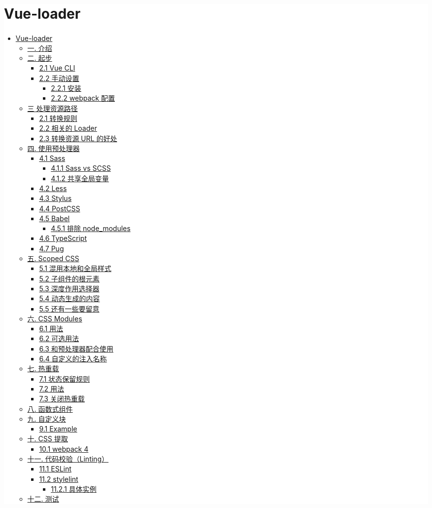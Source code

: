 # Vue-loader





- [Vue-loader](#-vue-loader-)
  - [一. 介绍](#-一-介绍-)
  - [二. 起步](#-二-起步-)
    - [2.1 Vue CLI](#-21-vue-cli-)
    - [2.2 手动设置](#-22-手动设置-)
      - [2.2.1 安装](#-221-安装-)
      - [2.2.2 webpack 配置](#-222-webpack-配置-)
  - [三 处理资源路径](#-三-处理资源路径-)
    - [2.1 转换规则](#-21-转换规则-)
    - [2.2 相关的 Loader](#-22-相关的-loader-)
    - [2.3 转换资源 URL 的好处](#-23-转换资源-url-的好处-)
  - [四. 使用预处理器](#-四-使用预处理器-)
    - [4.1 Sass](#-41-sass-)
      - [4.1.1 Sass vs SCSS](#-411-sass-vs-scss-)
      - [4.1.2 共享全局变量](#-412-共享全局变量-)
    - [4.2 Less](#-42-less-)
    - [4.3 Stylus](#-43-stylus-)
    - [4.4 PostCSS](#-44-postcss-)
    - [4.5 Babel](#-45-babel-)
      - [4.5.1 排除 node_modules](#-451-排除-node_modules-)
    - [4.6 TypeScript](#-46-typescript-)
    - [4.7 Pug](#-47-pug-)
  - [五. Scoped CSS](#-五-scoped-css-)
    - [5.1 混用本地和全局样式](#-51-混用本地和全局样式-)
    - [5.2 子组件的根元素](#-52-子组件的根元素-)
    - [5.3 深度作用选择器](#-53-深度作用选择器-)
    - [5.4 动态生成的内容](#-54-动态生成的内容-)
    - [5.5 还有一些要留意](#-55-还有一些要留意-)
  - [六. CSS Modules](#-六-css-modules-)
    - [6.1 用法](#-61-用法-)
    - [6.2 可选用法](#-62-可选用法-)
    - [6.3 和预处理器配合使用](#-63-和预处理器配合使用-)
    - [6.4 自定义的注入名称](#-64-自定义的注入名称-)
  - [七. 热重载](#-七-热重载-)
    - [7.1 状态保留规则](#-71-状态保留规则-)
    - [7.2 用法](#-72-用法-)
    - [7.3 关闭热重载](#-73-关闭热重载-)
  - [八. 函数式组件](#-八-函数式组件-)
  - [九. 自定义块](#-九-自定义块-)
    - [9.1 Example](#-91-example-)
  - [十. CSS 提取](#-十-css-提取-)
    - [10.1 webpack 4](#-101-webpack-4-)
  - [十一. 代码校验（Linting）](#-十一-代码校验linting-)
    - [11.1 ESLint](#-111-eslint-)
    - [11.2 stylelint](#-112-stylelint-)
      - [11.2.1 具体实例](#-1121-具体实例-)
  - [十二. 测试](#-十二-测试-)
